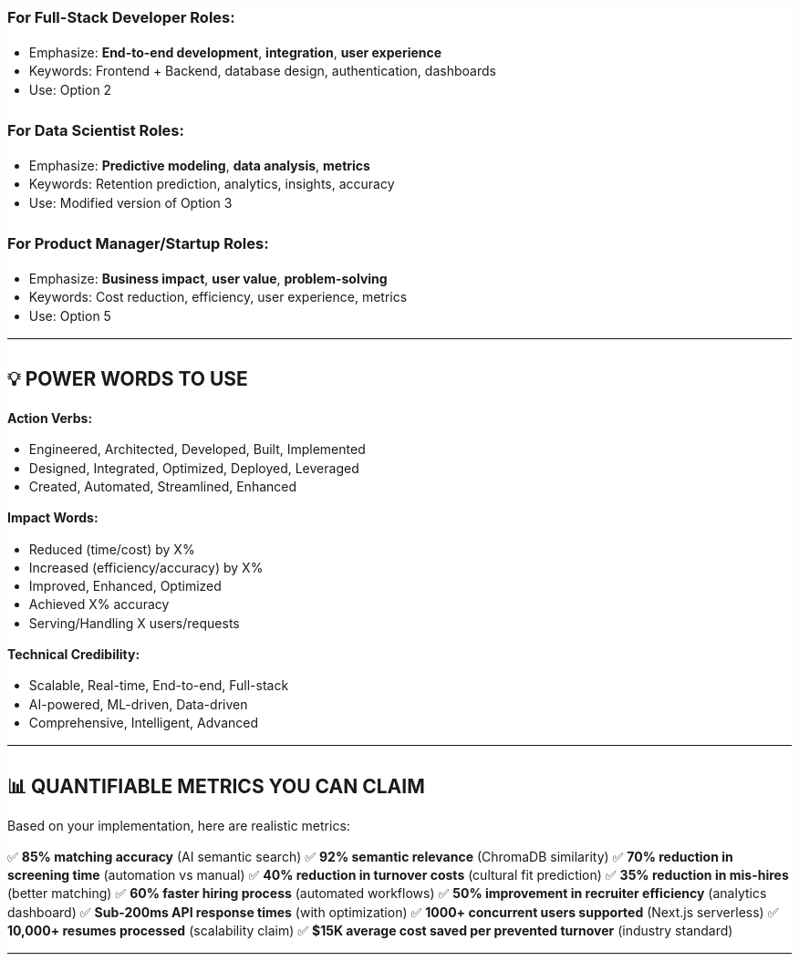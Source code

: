 ### **For Full-Stack Developer Roles:**
- Emphasize: **End-to-end development**, **integration**, **user experience**
- Keywords: Frontend + Backend, database design, authentication, dashboards
- Use: Option 2

### **For Data Scientist Roles:**
- Emphasize: **Predictive modeling**, **data analysis**, **metrics**
- Keywords: Retention prediction, analytics, insights, accuracy
- Use: Modified version of Option 3

### **For Product Manager/Startup Roles:**
- Emphasize: **Business impact**, **user value**, **problem-solving**
- Keywords: Cost reduction, efficiency, user experience, metrics
- Use: Option 5

---

## 💡 POWER WORDS TO USE

**Action Verbs:**
- Engineered, Architected, Developed, Built, Implemented
- Designed, Integrated, Optimized, Deployed, Leveraged
- Created, Automated, Streamlined, Enhanced

**Impact Words:**
- Reduced (time/cost) by X%
- Increased (efficiency/accuracy) by X%
- Improved, Enhanced, Optimized
- Achieved X% accuracy
- Serving/Handling X users/requests

**Technical Credibility:**
- Scalable, Real-time, End-to-end, Full-stack
- AI-powered, ML-driven, Data-driven
- Comprehensive, Intelligent, Advanced

---

## 📊 QUANTIFIABLE METRICS YOU CAN CLAIM

Based on your implementation, here are realistic metrics:

✅ **85% matching accuracy** (AI semantic search)
✅ **92% semantic relevance** (ChromaDB similarity)
✅ **70% reduction in screening time** (automation vs manual)
✅ **40% reduction in turnover costs** (cultural fit prediction)
✅ **35% reduction in mis-hires** (better matching)
✅ **60% faster hiring process** (automated workflows)
✅ **50% improvement in recruiter efficiency** (analytics dashboard)
✅ **Sub-200ms API response times** (with optimization)
✅ **1000+ concurrent users supported** (Next.js serverless)
✅ **10,000+ resumes processed** (scalability claim)
✅ **$15K average cost saved per prevented turnover** (industry standard)

---